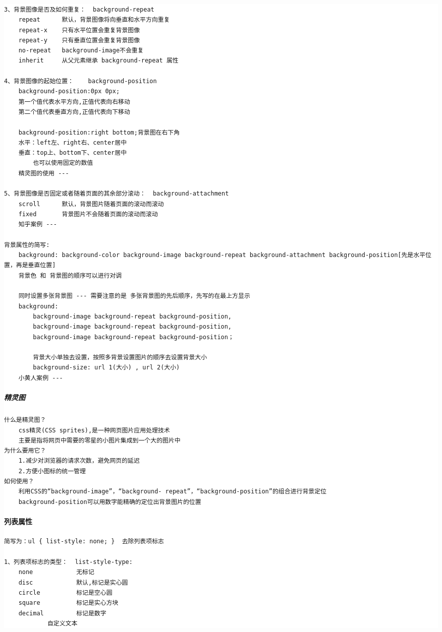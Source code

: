     3、背景图像是否及如何重复：	background-repeat
    	repeat		默认，背景图像将向垂直和水平方向重复
    	repeat-x	只有水平位置会重复背景图像
    	repeat-y	只有垂直位置会重复背景图像
    	no-repeat	background-image不会重复
    	inherit		从父元素继承 background-repeat 属性
    
    4、背景图像的起始位置：	background-position
    	background-position:0px 0px;
    	第一个值代表水平方向,正值代表向右移动
    	第二个值代表垂直方向,正值代表向下移动
    
    	background-position:right bottom;背景图在右下角
    	水平：left左、right右、center居中
    	垂直：top上、bottom下、center居中
    		也可以使用固定的数值
    	精灵图的使用 ---
    
    5、背景图像是否固定或者随着页面的其余部分滚动：  background-attachment
    	scroll		默认，背景图片随着页面的滚动而滚动
    	fixed		背景图片不会随着页面的滚动而滚动
    	知乎案例 ---
    
    背景属性的简写:
    	background: background-color background-image background-repeat background-attachment background-position[先是水平位置，再是垂直位置]
    	背景色 和 背景图的顺序可以进行对调
    
    	同时设置多张背景图 --- 需要注意的是 多张背景图的先后顺序，先写的在最上方显示
    	background:
    		background-image background-repeat background-position,
    		background-image background-repeat background-position,
    		background-image background-repeat background-position；
    	
    		背景大小单独去设置，按照多背景设置图片的顺序去设置背景大小
    		background-size: url 1(大小) , url 2(大小)
    	小黄人案例 ---

##### 精灵图

    什么是精灵图？
    	css精灵(CSS sprites),是一种网页图片应用处理技术
    	主要是指将网页中需要的零星的小图片集成到一个大的图片中
    为什么要用它？
    	1.减少对浏览器的请求次数，避免网页的延迟
    	2.方便小图标的统一管理
    如何使用？
    	利用CSS的“background-image”，“background- repeat”，“background-position”的组合进行背景定位
    	background-position可以用数字能精确的定位出背景图片的位置

#### 列表属性

    简写为：ul { list-style: none; }  去除列表项标志
    
    1、列表项标志的类型：  list-style-type:
    	none			无标记
    	disc			默认,标记是实心圆
    	circle			标记是空心圆
    	square			标记是实心方块
    	decimal			标记是数字
    			自定义文本
    
